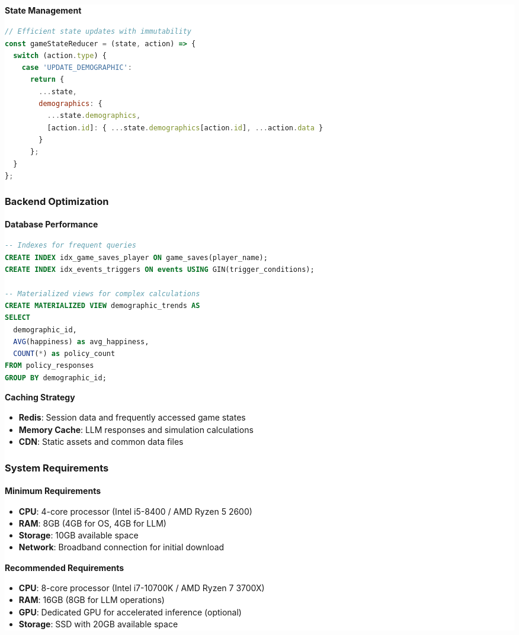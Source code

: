 **State Management**
```javascript
// Efficient state updates with immutability
const gameStateReducer = (state, action) => {
  switch (action.type) {
    case 'UPDATE_DEMOGRAPHIC':
      return {
        ...state,
        demographics: {
          ...state.demographics,
          [action.id]: { ...state.demographics[action.id], ...action.data }
        }
      };
  }
};
```

### Backend Optimization

**Database Performance**
```sql
-- Indexes for frequent queries
CREATE INDEX idx_game_saves_player ON game_saves(player_name);
CREATE INDEX idx_events_triggers ON events USING GIN(trigger_conditions);

-- Materialized views for complex calculations
CREATE MATERIALIZED VIEW demographic_trends AS
SELECT 
  demographic_id,
  AVG(happiness) as avg_happiness,
  COUNT(*) as policy_count
FROM policy_responses 
GROUP BY demographic_id;
```

**Caching Strategy**
- **Redis**: Session data and frequently accessed game states
- **Memory Cache**: LLM responses and simulation calculations
- **CDN**: Static assets and common data files

### System Requirements

**Minimum Requirements**
- **CPU**: 4-core processor (Intel i5-8400 / AMD Ryzen 5 2600)
- **RAM**: 8GB (4GB for OS, 4GB for LLM)
- **Storage**: 10GB available space
- **Network**: Broadband connection for initial download

**Recommended Requirements**
- **CPU**: 8-core processor (Intel i7-10700K / AMD Ryzen 7 3700X)
- **RAM**: 16GB (8GB for LLM operations)
- **GPU**: Dedicated GPU for accelerated inference (optional)
- **Storage**: SSD with 20GB available space
